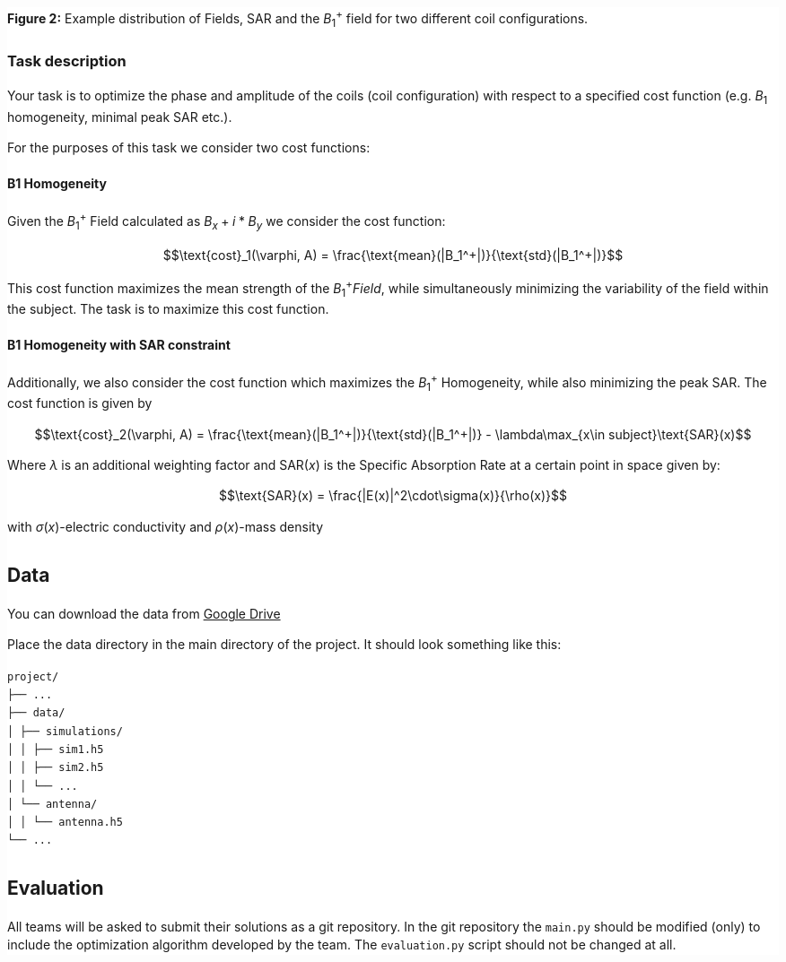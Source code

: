 
**Figure 2:** Example distribution of Fields, SAR and the $B_1^+$ field for two different coil configurations.

### Task description

Your task is to optimize the phase and amplitude of the coils (coil configuration) with respect to a specified cost function (e.g. $B_1$ homogeneity, minimal peak SAR etc.). 

For the purposes of this task we consider two cost functions:

#### B1 Homogeneity
Given the $B_1^+$ Field calculated as $B_x + i*B_y$ we consider the cost function:

$$\text{cost}_1(\varphi, A) = \frac{\text{mean}(|B_1^+|)}{\text{std}(|B_1^+|)}$$

This cost function maximizes the mean strength of the $B_1^+ Field$, while simultaneously minimizing the variability of the field within the subject.
The task is to maximize this cost function.

#### B1 Homogeneity with SAR constraint
Additionally, we also consider the cost function which maximizes the $B_1^+$ Homogeneity, while also minimizing the peak SAR.
The cost function is given by

$$\text{cost}_2(\varphi, A) = \frac{\text{mean}(|B_1^+|)}{\text{std}(|B_1^+|)} - \lambda\max_{x\in subject}\text{SAR}(x)$$

Where $\lambda$ is an additional weighting factor and $\text{SAR}(x)$ is the Specific Absorption Rate at a certain point in space given by:

$$\text{SAR}(x) = \frac{|E(x)|^2\cdot\sigma(x)}{\rho(x)}$$

with $\sigma(x)$-electric conductivity and $\rho(x)$-mass density

## Data
You can download the data from [Google Drive](https://drive.google.com/drive/folders/17yIm9Pjc1QsyB-fAGvf5FCk9AmqIDXUW?usp=drive_link)

Place the data directory in the main directory of the project. It should look something like this:

```plaintext 
project/ 
├── ...
├── data/
│ ├── simulations/
│ │ ├── sim1.h5     
│ │ ├── sim2.h5     
│ │ └── ...     
│ └── antenna/
│ │ └── antenna.h5     
└── ...
```

## Evaluation
All teams will be asked to submit their solutions as a git repository. In the git repository the `main.py` should be modified (only) to include the optimization algorithm developed by the team. The `evaluation.py` script should not be changed at all.
